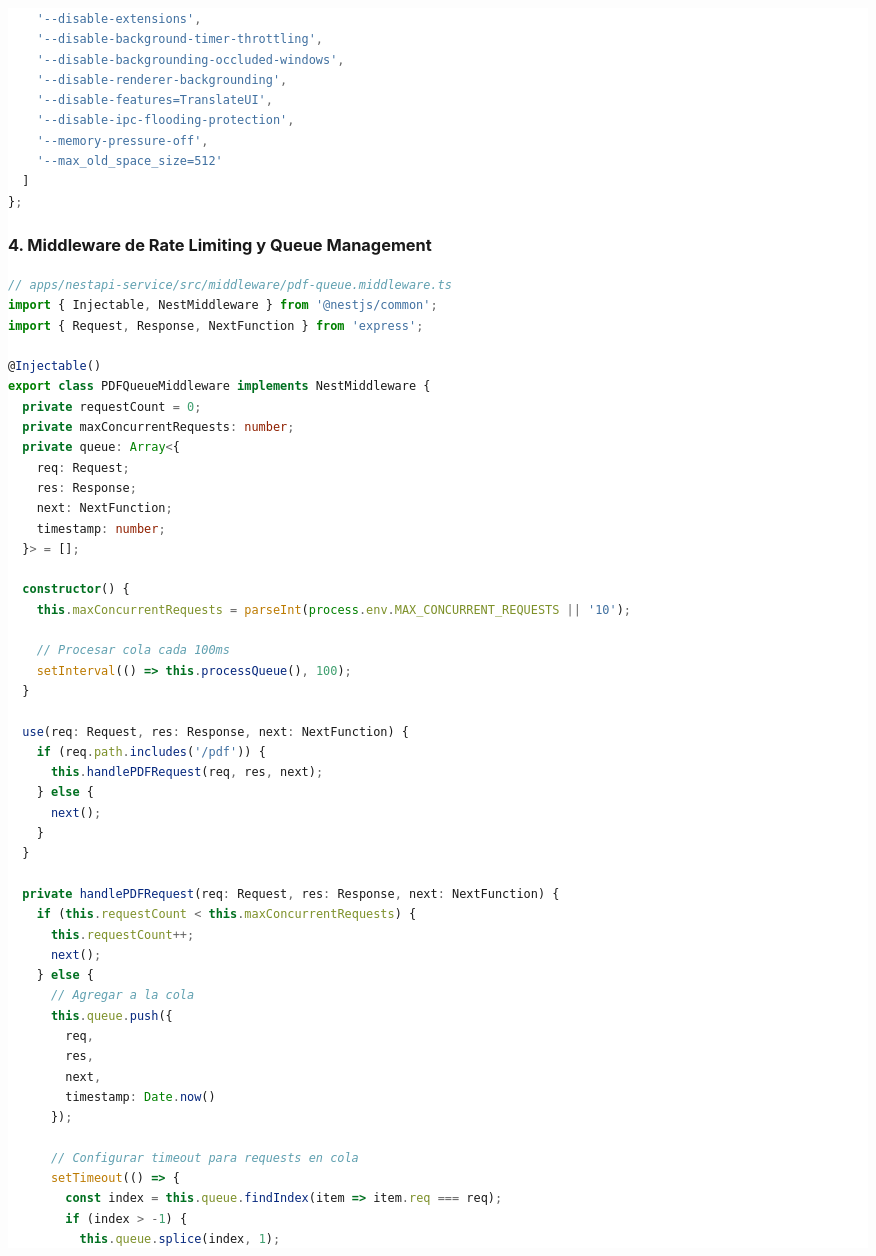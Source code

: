 ```typescript
    '--disable-extensions',
    '--disable-background-timer-throttling',
    '--disable-backgrounding-occluded-windows',
    '--disable-renderer-backgrounding',
    '--disable-features=TranslateUI',
    '--disable-ipc-flooding-protection',
    '--memory-pressure-off',
    '--max_old_space_size=512'
  ]
};
```

### 4. **Middleware de Rate Limiting y Queue Management**

```typescript
// apps/nestapi-service/src/middleware/pdf-queue.middleware.ts
import { Injectable, NestMiddleware } from '@nestjs/common';
import { Request, Response, NextFunction } from 'express';

@Injectable()
export class PDFQueueMiddleware implements NestMiddleware {
  private requestCount = 0;
  private maxConcurrentRequests: number;
  private queue: Array<{
    req: Request;
    res: Response;
    next: NextFunction;
    timestamp: number;
  }> = [];

  constructor() {
    this.maxConcurrentRequests = parseInt(process.env.MAX_CONCURRENT_REQUESTS || '10');
    
    // Procesar cola cada 100ms
    setInterval(() => this.processQueue(), 100);
  }

  use(req: Request, res: Response, next: NextFunction) {
    if (req.path.includes('/pdf')) {
      this.handlePDFRequest(req, res, next);
    } else {
      next();
    }
  }

  private handlePDFRequest(req: Request, res: Response, next: NextFunction) {
    if (this.requestCount < this.maxConcurrentRequests) {
      this.requestCount++;
      next();
    } else {
      // Agregar a la cola
      this.queue.push({
        req,
        res,
        next,
        timestamp: Date.now()
      });
      
      // Configurar timeout para requests en cola
      setTimeout(() => {
        const index = this.queue.findIndex(item => item.req === req);
        if (index > -1) {
          this.queue.splice(index, 1);
```
